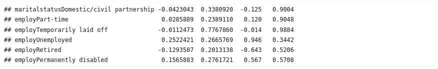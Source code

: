     ## maritalstatusDomestic/civil partnership -0.0423043  0.3380920  -0.125   0.9004
    ## employPart-time                          0.0285889  0.2389110   0.120   0.9048
    ## employTemporarily laid off              -0.0112473  0.7767860  -0.014   0.9884
    ## employUnemployed                         0.2522421  0.2665769   0.946   0.3442
    ## employRetired                           -0.1293587  0.2013138  -0.643   0.5206
    ## employPermanently disabled               0.1565883  0.2761721   0.567   0.5708
